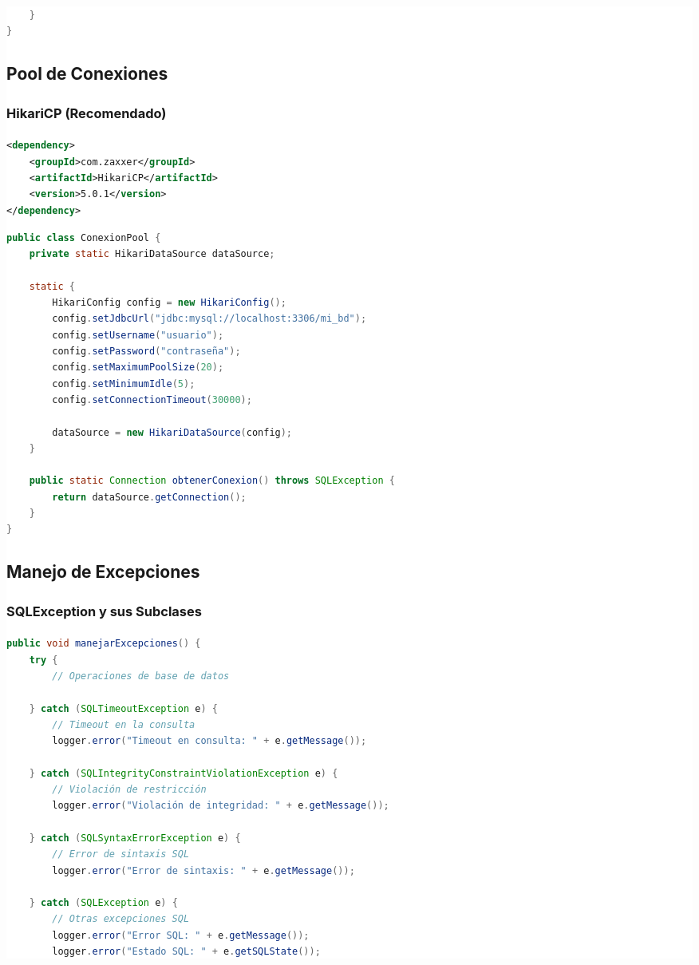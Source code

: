 ```java
    }
}
```

## Pool de Conexiones

### HikariCP (Recomendado)

```xml
<dependency>
    <groupId>com.zaxxer</groupId>
    <artifactId>HikariCP</artifactId>
    <version>5.0.1</version>
</dependency>
```

```java
public class ConexionPool {
    private static HikariDataSource dataSource;
    
    static {
        HikariConfig config = new HikariConfig();
        config.setJdbcUrl("jdbc:mysql://localhost:3306/mi_bd");
        config.setUsername("usuario");
        config.setPassword("contraseña");
        config.setMaximumPoolSize(20);
        config.setMinimumIdle(5);
        config.setConnectionTimeout(30000);
        
        dataSource = new HikariDataSource(config);
    }
    
    public static Connection obtenerConexion() throws SQLException {
        return dataSource.getConnection();
    }
}
```

## Manejo de Excepciones

### SQLException y sus Subclases

```java
public void manejarExcepciones() {
    try {
        // Operaciones de base de datos
        
    } catch (SQLTimeoutException e) {
        // Timeout en la consulta
        logger.error("Timeout en consulta: " + e.getMessage());
        
    } catch (SQLIntegrityConstraintViolationException e) {
        // Violación de restricción
        logger.error("Violación de integridad: " + e.getMessage());
        
    } catch (SQLSyntaxErrorException e) {
        // Error de sintaxis SQL
        logger.error("Error de sintaxis: " + e.getMessage());
        
    } catch (SQLException e) {
        // Otras excepciones SQL
        logger.error("Error SQL: " + e.getMessage());
        logger.error("Estado SQL: " + e.getSQLState());
```